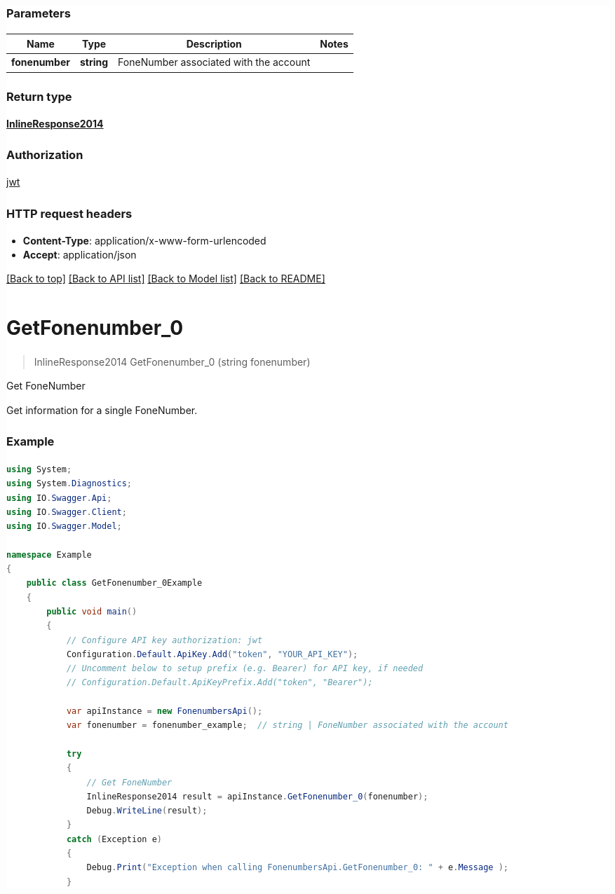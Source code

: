 ### Parameters

Name | Type | Description  | Notes
------------- | ------------- | ------------- | -------------
 **fonenumber** | **string**| FoneNumber associated with the account | 

### Return type

[**InlineResponse2014**](InlineResponse2014.md)

### Authorization

[jwt](../README.md#jwt)

### HTTP request headers

 - **Content-Type**: application/x-www-form-urlencoded
 - **Accept**: application/json

[[Back to top]](#) [[Back to API list]](../README.md#documentation-for-api-endpoints) [[Back to Model list]](../README.md#documentation-for-models) [[Back to README]](../README.md)

<a name="getfonenumber_0"></a>
# **GetFonenumber_0**
> InlineResponse2014 GetFonenumber_0 (string fonenumber)

Get FoneNumber

Get information for a single FoneNumber.

### Example
```csharp
using System;
using System.Diagnostics;
using IO.Swagger.Api;
using IO.Swagger.Client;
using IO.Swagger.Model;

namespace Example
{
    public class GetFonenumber_0Example
    {
        public void main()
        {
            // Configure API key authorization: jwt
            Configuration.Default.ApiKey.Add("token", "YOUR_API_KEY");
            // Uncomment below to setup prefix (e.g. Bearer) for API key, if needed
            // Configuration.Default.ApiKeyPrefix.Add("token", "Bearer");

            var apiInstance = new FonenumbersApi();
            var fonenumber = fonenumber_example;  // string | FoneNumber associated with the account

            try
            {
                // Get FoneNumber
                InlineResponse2014 result = apiInstance.GetFonenumber_0(fonenumber);
                Debug.WriteLine(result);
            }
            catch (Exception e)
            {
                Debug.Print("Exception when calling FonenumbersApi.GetFonenumber_0: " + e.Message );
            }
```